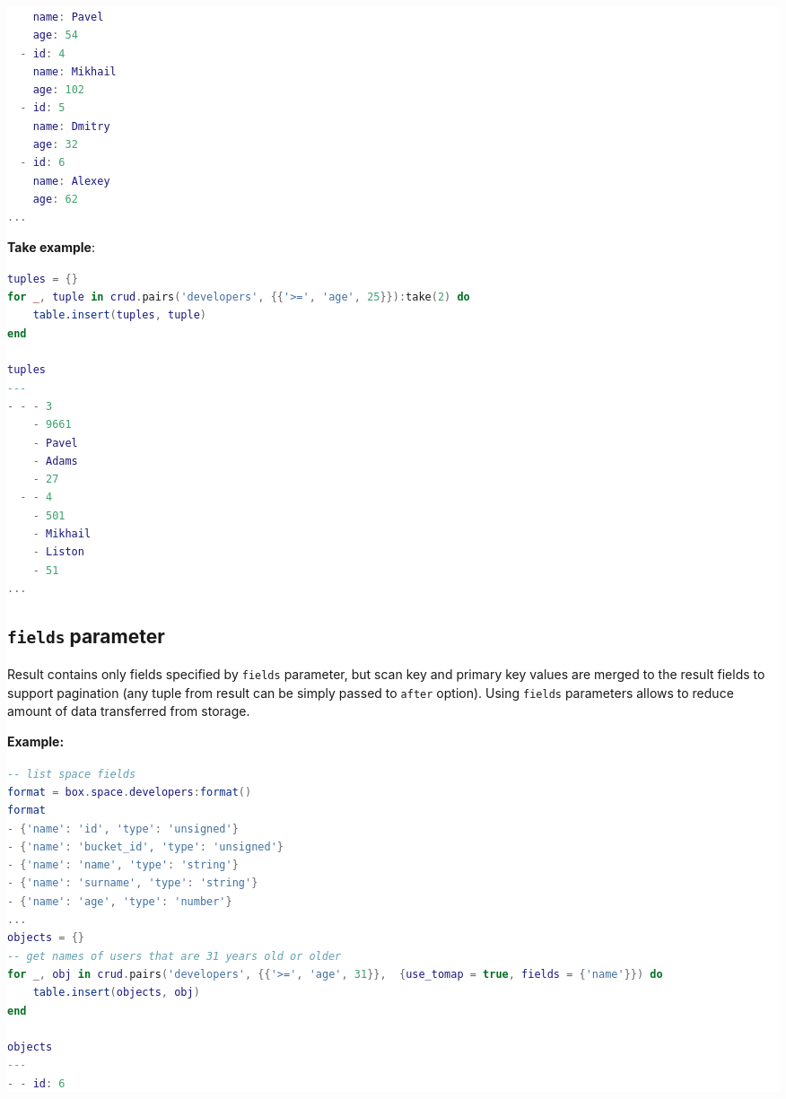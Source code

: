 ```lua
    name: Pavel
    age: 54
  - id: 4
    name: Mikhail
    age: 102
  - id: 5
    name: Dmitry
    age: 32
  - id: 6
    name: Alexey
    age: 62
...
```

**Take example**:

```lua
tuples = {}
for _, tuple in crud.pairs('developers', {{'>=', 'age', 25}}):take(2) do
    table.insert(tuples, tuple)
end

tuples
---
- - - 3
    - 9661
    - Pavel
    - Adams
    - 27
  - - 4
    - 501
    - Mikhail
    - Liston
    - 51
...
```
## `fields` parameter

Result contains only fields specified by `fields` parameter, but scan key and primary key values are merged to the result fields to support pagination (any tuple from result can be simply passed to `after` option).
Using `fields` parameters allows to reduce amount of data transferred from storage.

**Example:**

```lua
-- list space fields
format = box.space.developers:format()
format
- {'name': 'id', 'type': 'unsigned'}
- {'name': 'bucket_id', 'type': 'unsigned'}
- {'name': 'name', 'type': 'string'}
- {'name': 'surname', 'type': 'string'} 
- {'name': 'age', 'type': 'number'}
...
objects = {}
-- get names of users that are 31 years old or older
for _, obj in crud.pairs('developers', {{'>=', 'age', 31}},  {use_tomap = true, fields = {'name'}}) do
    table.insert(objects, obj)
end

objects
---
- - id: 6
```